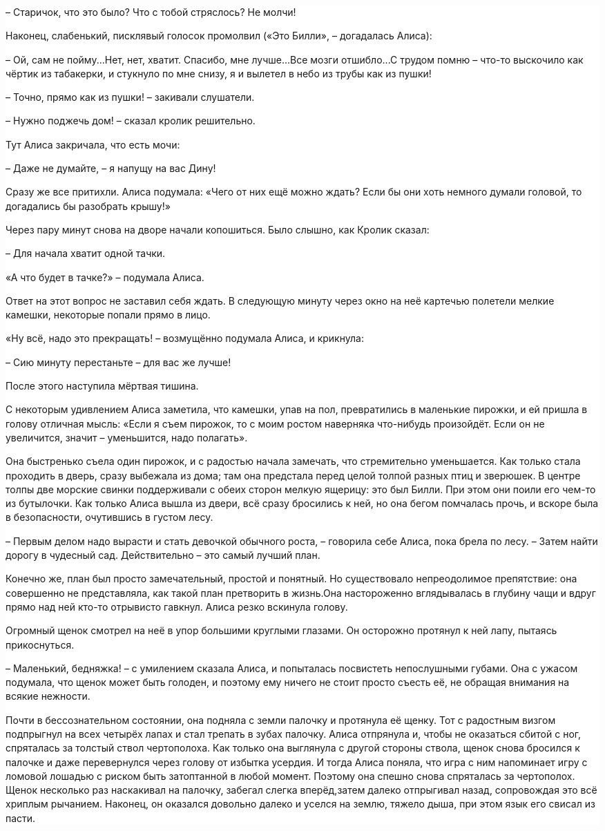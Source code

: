 – Старичок, что это было? Что с тобой стряслось? Не молчи!

Наконец, слабенький, писклявый голосок промолвил («Это Билли», – догадалась Алиса):

– Ой, сам не пойму...Нет, нет, хватит. Спасибо, мне лучше...Все мозги отшибло...С трудом помню – что-то выскочило как чёртик из табакерки, и стукнуло по мне снизу, я и вылетел в небо из трубы как из пушки!

– Точно, прямо как из пушки! – закивали слушатели.

– Нужно поджечь дом! – сказал кролик решительно.

Тут Алиса закричала, что есть мочи:

– Даже не думайте, – я напущу на вас Дину!

Сразу же все притихли. Алиса подумала: «Чего от них ещё можно ждать? Если бы они хоть немного думали головой, то догадались бы разобрать крышу!»

Через пару минут снова на дворе начали копошиться. Было слышно, как Кролик сказал:

– Для начала хватит одной тачки.

«А что будет в тачке?» – подумала Алиса.

Ответ на этот вопрос не заставил себя ждать. В следующую минуту через окно на неё картечью полетели мелкие камешки, некоторые попали прямо в лицо.

«Ну всё, надо это прекращать! – возмущённо подумала Алиса, и крикнула:

– Сию минуту перестаньте – для вас же лучше!

После этого наступила мёртвая тишина.

С некоторым удивлением Алиса заметила, что камешки, упав на пол, превратились в маленькие пирожки, и ей пришла в голову отличная мысль: «Если я съем пирожок, то с моим ростом наверняка что-нибудь произойдёт. Если он не увеличится, значит – уменьшится, надо полагать».

Она быстренько съела один пирожок, и с радостью начала замечать, что стремительно уменьшается. Как только стала проходить в дверь, сразу выбежала из дома; там она предстала перед целой толпой разных птиц и зверюшек. В центре толпы две морские свинки поддерживали с обеих сторон мелкую ящерицу: это был Билли. При этом они поили его чем-то из бутылочки. Как только Алиса вышла из двери, всё сразу бросились к ней, но она бегом помчалась прочь, и вскоре была в безопасности, очутившись в густом лесу.

– Первым делом надо вырасти и стать девочкой обычного роста, – говорила себе Алиса, пока брела по лесу. – Затем найти дорогу в чудесный сад. Действительно – это самый лучший план.

Конечно же, план был просто замечательный, простой и понятный. Но существовало непреодолимое препятствие: она совершенно не представляла, как такой план претворить в жизнь.Она настороженно вглядывалась в глубину чащи и вдруг прямо над ней кто-то отрывисто гавкнул. Алиса резко вскинула голову.

Огромный щенок смотрел на неё в упор большими круглыми глазами. Он осторожно протянул к ней лапу, пытаясь прикоснуться.

– Маленький, бедняжка! – с умилением сказала Алиса, и попыталась посвистеть непослушными губами. Она с ужасом подумала, что щенок может быть голоден, и поэтому ему ничего не стоит просто съесть её, не обращая внимания на всякие нежности.

Почти в бессознательном состоянии, она подняла с земли палочку и протянула её щенку. Тот с радостным визгом подпрыгнул на всех четырёх лапах и стал трепать в зубах палочку. Алиса отпрянула и, чтобы не оказаться сбитой с ног, спряталась за толстый ствол чертополоха. Как только она выглянула с другой стороны ствола, щенок снова бросился к палочке и даже перевернулся через голову от избытка усердия. И тогда Алиса поняла, что игра с ним напоминает игру с ломовой лошадью с риском быть затоптанной в любой момент. Поэтому она спешно снова спряталась за чертополох. Щенок несколько раз наскакивал на палочку, забегал слегка вперёд,затем далеко отпрыгивал назад, сопровождая это всё хриплым рычанием. Наконец, он оказался довольно далеко и уселся на землю, тяжело дыша, при этом язык его свисал из пасти.
